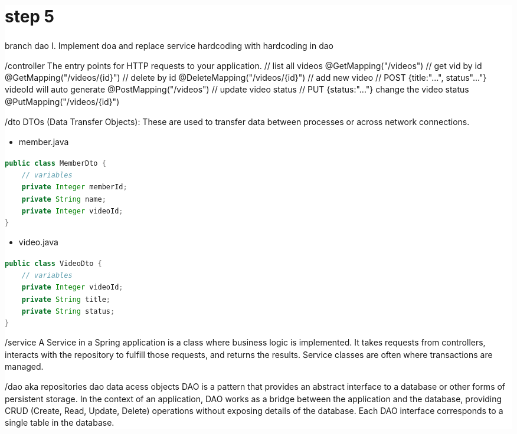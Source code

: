 # step 5 
branch dao
I. Implement doa and replace service hardcoding with hardcoding in dao

/controller
The entry points for HTTP requests to your application.
    // list all videos
    @GetMapping("/videos")
    // get vid by id
    @GetMapping("/videos/{id}")
    // delete by id
    @DeleteMapping("/videos/{id}")
    // add new video
    // POST {title:"...", status"..."} videoId will auto generate
    @PostMapping("/videos")
    // update video status
    // PUT {status:"..."} change the video status
    @PutMapping("/videos/{id}")

/dto
DTOs (Data Transfer Objects): These are used to transfer data between processes or across network connections.

- member.java
```java
public class MemberDto {
    // variables
    private Integer memberId;
    private String name;
    private Integer videoId;
}
```

- video.java

```java
public class VideoDto {
    // variables
    private Integer videoId;
    private String title;
    private String status;
}
```

/service
A Service in a Spring application is a class where business logic is implemented. It takes requests from controllers, interacts with the repository to fulfill those requests, and returns the results. Service classes are often where transactions are managed.



/dao
aka repositories dao data acess objects
DAO is a pattern that provides an abstract interface to a database or other forms of persistent storage. In the context of an application, DAO works as a bridge between the application and the database, providing CRUD (Create, Read, Update, Delete) operations without exposing details of the database. Each DAO interface corresponds to a single table in the database.
